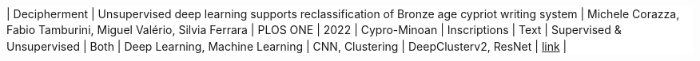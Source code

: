 | Decipherment                                     | Unsupervised deep learning supports reclassification of Bronze age cypriot writing system                                                                                  | Michele Corazza, Fabio Tamburini, Miguel Valério, Silvia Ferrara                                                                                                                                                                                                                                                                                                                                                                                                                                                                                                                                                                                                                                                                                                                                                                                                                                                                                                                                                                            | PLOS ONE                                                                                                                                   |   2022 | Cypro-Minoan                                                                | Inscriptions                                            | Text         | Supervised & Unsupervised    | Both            | Deep Learning, Machine Learning | CNN, Clustering                                                                                    | DeepClusterv2, ResNet                                                                           | <a href="https://scholar.google.com/scholar?hl=en&q=Michele%20Corazza%2C%20Fabio%20Tamburini%2C%20Miguel%20Val%C3%A9rio%2C%20Silvia%20Ferrara%20Unsupervised%20deep%20learning%20supports%20reclassification%20of%20Bronze%20age%20cypriot%20writing%20system" target="_blank">link</a>                                                                                                                                                                                                                                                                                                                                                                                                                                                                                                                                                                                                                                                                                                                                                                                                                                                                                                                                                                                                                                                                                                                                                                                                                                                                                                                                                                                                   |